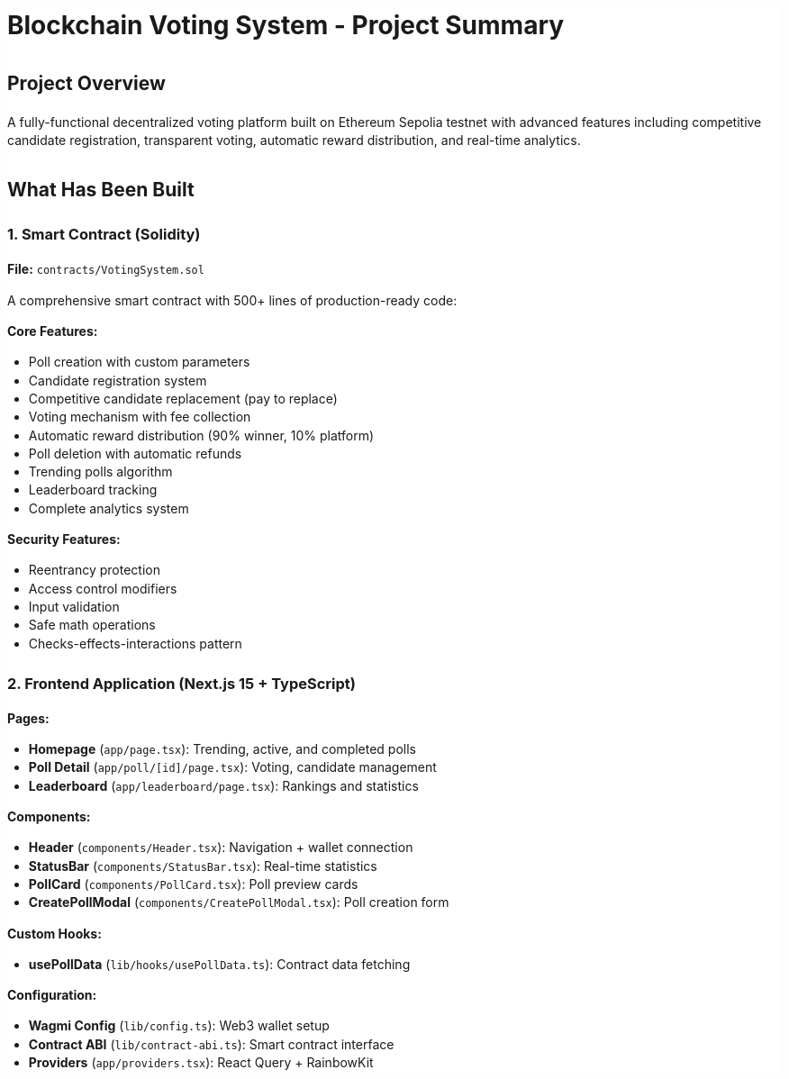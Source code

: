 # Blockchain Voting System - Project Summary

## Project Overview

A fully-functional decentralized voting platform built on Ethereum Sepolia testnet with advanced features including competitive candidate registration, transparent voting, automatic reward distribution, and real-time analytics.

## What Has Been Built

### 1. Smart Contract (Solidity)
**File:** `contracts/VotingSystem.sol`

A comprehensive smart contract with 500+ lines of production-ready code:

**Core Features:**
- Poll creation with custom parameters
- Candidate registration system
- Competitive candidate replacement (pay to replace)
- Voting mechanism with fee collection
- Automatic reward distribution (90% winner, 10% platform)
- Poll deletion with automatic refunds
- Trending polls algorithm
- Leaderboard tracking
- Complete analytics system

**Security Features:**
- Reentrancy protection
- Access control modifiers
- Input validation
- Safe math operations
- Checks-effects-interactions pattern

### 2. Frontend Application (Next.js 15 + TypeScript)

**Pages:**
- **Homepage** (`app/page.tsx`): Trending, active, and completed polls
- **Poll Detail** (`app/poll/[id]/page.tsx`): Voting, candidate management
- **Leaderboard** (`app/leaderboard/page.tsx`): Rankings and statistics

**Components:**
- **Header** (`components/Header.tsx`): Navigation + wallet connection
- **StatusBar** (`components/StatusBar.tsx`): Real-time statistics
- **PollCard** (`components/PollCard.tsx`): Poll preview cards
- **CreatePollModal** (`components/CreatePollModal.tsx`): Poll creation form

**Custom Hooks:**
- **usePollData** (`lib/hooks/usePollData.ts`): Contract data fetching

**Configuration:**
- **Wagmi Config** (`lib/config.ts`): Web3 wallet setup
- **Contract ABI** (`lib/contract-abi.ts`): Smart contract interface
- **Providers** (`app/providers.tsx`): React Query + RainbowKit
